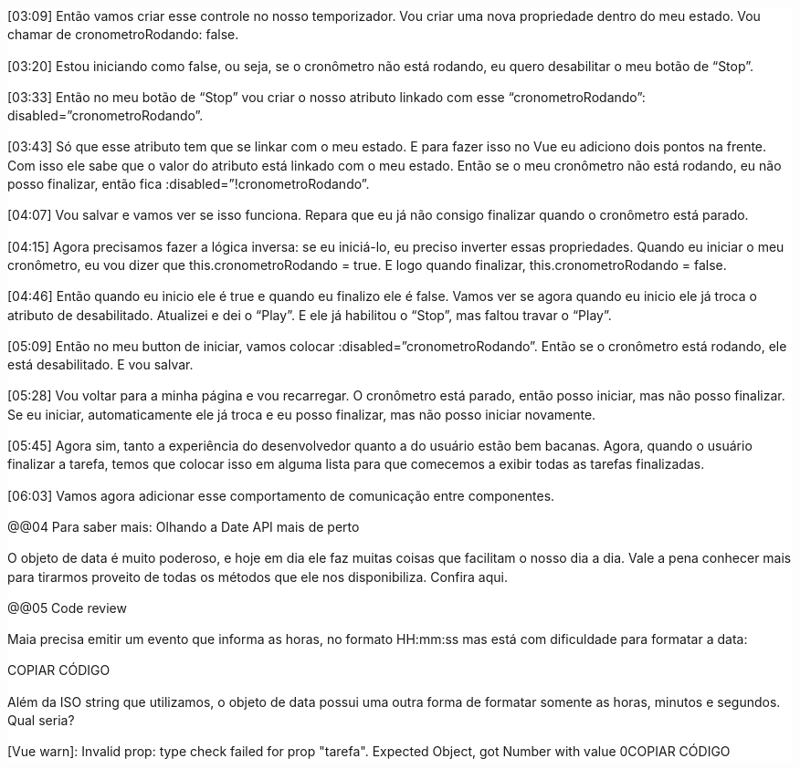 [03:09] Então vamos criar esse controle no nosso temporizador. Vou criar uma nova propriedade dentro do meu estado. Vou chamar de cronometroRodando: false.

[03:20] Estou iniciando como false, ou seja, se o cronômetro não está rodando, eu quero desabilitar o meu botão de “Stop”.

[03:33] Então no meu botão de “Stop” vou criar o nosso atributo linkado com esse “cronometroRodando”: disabled=”cronometroRodando”.

[03:43] Só que esse atributo tem que se linkar com o meu estado. E para fazer isso no Vue eu adiciono dois pontos na frente. Com isso ele sabe que o valor do atributo está linkado com o meu estado. Então se o meu cronômetro não está rodando, eu não posso finalizar, então fica :disabled=”!cronometroRodando”.

[04:07] Vou salvar e vamos ver se isso funciona. Repara que eu já não consigo finalizar quando o cronômetro está parado.

[04:15] Agora precisamos fazer a lógica inversa: se eu iniciá-lo, eu preciso inverter essas propriedades. Quando eu iniciar o meu cronômetro, eu vou dizer que this.cronometroRodando = true. E logo quando finalizar, this.cronometroRodando = false.

[04:46] Então quando eu inicio ele é true e quando eu finalizo ele é false. Vamos ver se agora quando eu inicio ele já troca o atributo de desabilitado. Atualizei e dei o “Play”. E ele já habilitou o “Stop”, mas faltou travar o “Play”.

[05:09] Então no meu button de iniciar, vamos colocar :disabled=”cronometroRodando”. Então se o cronômetro está rodando, ele está desabilitado. E vou salvar.

[05:28] Vou voltar para a minha página e vou recarregar. O cronômetro está parado, então posso iniciar, mas não posso finalizar. Se eu iniciar, automaticamente ele já troca e eu posso finalizar, mas não posso iniciar novamente.

[05:45] Agora sim, tanto a experiência do desenvolvedor quanto a do usuário estão bem bacanas. Agora, quando o usuário finalizar a tarefa, temos que colocar isso em alguma lista para que comecemos a exibir todas as tarefas finalizadas.

[06:03] Vamos agora adicionar esse comportamento de comunicação entre componentes.

@@04
Para saber mais: Olhando a Date API mais de perto

O objeto de data é muito poderoso, e hoje em dia ele faz muitas coisas que facilitam o nosso dia a dia. Vale a pena conhecer mais para tirarmos proveito de todas os métodos que ele nos disponibiliza. Confira aqui.

@@05
Code review

Maia precisa emitir um evento que informa as horas, no formato HH:mm:ss mas está com dificuldade para formatar a data:
<script lang="ts">
import { defineComponent } from "vue";

export default defineComponent({
  // código omitido
  emits: ['aoSolicitarHora'],
  methods: {
    informarHora () : void {
      this.$emit('aoSolicitarHora', new Date())
    }
  }
  // código omitido
});
</script>COPIAR CÓDIGO
Além da ISO string que utilizamos, o objeto de data possui uma outra forma de formatar somente as horas, minutos e segundos. Qual seria?


[Vue warn]: Invalid prop: type check failed for prop "tarefa". Expected Object, got Number with value 0COPIAR CÓDIGO